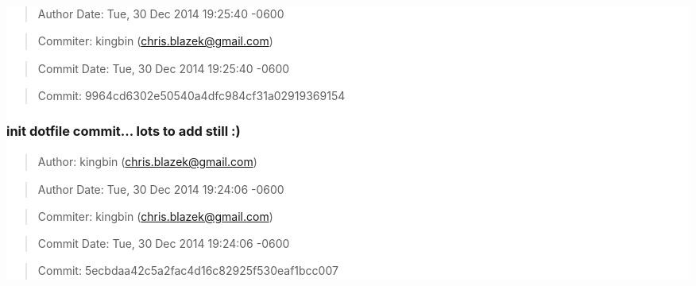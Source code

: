 >Author Date: Tue, 30 Dec 2014 19:25:40 -0600

>Commiter: kingbin (chris.blazek@gmail.com)

>Commit Date: Tue, 30 Dec 2014 19:25:40 -0600

>Commit: 9964cd6302e50540a4dfc984cf31a02919369154 




### init dotfile commit... lots to add still :)

>Author: kingbin (chris.blazek@gmail.com)

>Author Date: Tue, 30 Dec 2014 19:24:06 -0600

>Commiter: kingbin (chris.blazek@gmail.com)

>Commit Date: Tue, 30 Dec 2014 19:24:06 -0600

>Commit: 5ecbdaa42c5a2fac4d16c82925f530eaf1bcc007 




